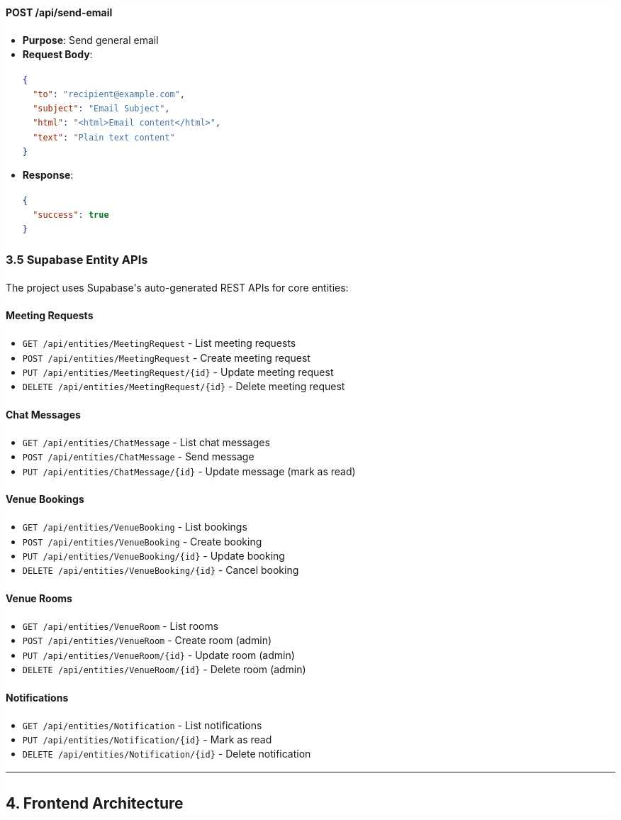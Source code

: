 #### **POST /api/send-email**
- **Purpose**: Send general email
- **Request Body**:
  ```json
  {
    "to": "recipient@example.com",
    "subject": "Email Subject",
    "html": "<html>Email content</html>",
    "text": "Plain text content"
  }
  ```
- **Response**:
  ```json
  {
    "success": true
  }
  ```

### 3.5 Supabase Entity APIs

The project uses Supabase's auto-generated REST APIs for core entities:

#### **Meeting Requests**
- `GET /api/entities/MeetingRequest` - List meeting requests
- `POST /api/entities/MeetingRequest` - Create meeting request
- `PUT /api/entities/MeetingRequest/{id}` - Update meeting request
- `DELETE /api/entities/MeetingRequest/{id}` - Delete meeting request

#### **Chat Messages**
- `GET /api/entities/ChatMessage` - List chat messages
- `POST /api/entities/ChatMessage` - Send message
- `PUT /api/entities/ChatMessage/{id}` - Update message (mark as read)

#### **Venue Bookings**
- `GET /api/entities/VenueBooking` - List bookings
- `POST /api/entities/VenueBooking` - Create booking
- `PUT /api/entities/VenueBooking/{id}` - Update booking
- `DELETE /api/entities/VenueBooking/{id}` - Cancel booking

#### **Venue Rooms**
- `GET /api/entities/VenueRoom` - List rooms
- `POST /api/entities/VenueRoom` - Create room (admin)
- `PUT /api/entities/VenueRoom/{id}` - Update room (admin)
- `DELETE /api/entities/VenueRoom/{id}` - Delete room (admin)

#### **Notifications**
- `GET /api/entities/Notification` - List notifications
- `PUT /api/entities/Notification/{id}` - Mark as read
- `DELETE /api/entities/Notification/{id}` - Delete notification

---

## 4. Frontend Architecture
